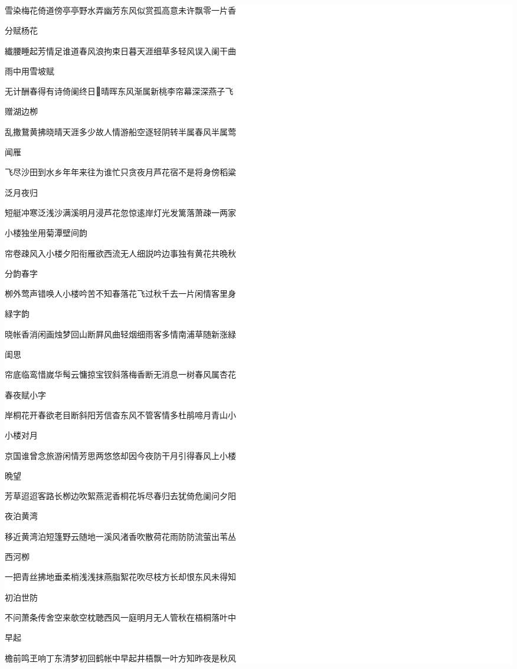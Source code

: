 雪染梅花倚道傍亭亭野水弄幽芳东风似赏孤高意未许飘零一片香  

分赋杨花  

纎腰睡起芳情足谁道春风浪拘束日暮天涯细草多轻风误入阑干曲  

雨中用雪坡赋  

无计酬春得有诗倚阑终日晴晖东风渐属新桃李帘幕深深燕子飞  

赠湖边栁  

乱撒鵞黄拂晓晴天涯多少故人情游船空逐轻阴转半属春风半属莺  

闻雁  

飞尽沙田到水乡年年来往为谁忙只贪夜月芦花宿不是将身傍稻粱  

泛月夜归  

短艇冲寒泛浅沙满溪明月浸芦花忽惊逺岸灯光发篱落萧疎一两家  

小楼独坐用菊潭壁间韵  

帘卷疎风入小楼夕阳衔雁欲西流无人细説吟边事独有黄花共晩秋  

分韵春字  

栁外莺声错唤人小楼吟苦不知春落花飞过秋千去一片闲情客里身  

緑字韵  

晓帐香消闲画烛梦回山断屛风曲轻烟细雨客多情南浦草随新涨緑  

闺思  

帘底临鸾惜嵗华髩云慵掠宝钗斜落梅香断无消息一树春风属杏花  

春夜赋小字  

岸桐花开春欲老目断斜阳芳信杳东风不管客情多杜鹃啼月青山小  

小楼对月  

京国谁曾念旅游闲情芳思两悠悠却因今夜防干月引得春风上小楼  

晩望  

芳草迢迢客路长栁边吹絮燕泥香桐花坼尽春归去犹倚危阑问夕阳  

夜泊黄湾  

移近黄湾泊短篷野云随地一溪风渚香吹散荷花雨防防流萤出苇丛  

西河栁  

一把青丝拂地垂柔梢浅浅抹燕脂絮花吹尽枝方长却恨东风未得知  

初泊世防  

不问萧条传舍空来欹空枕聴西风一庭明月无人管秋在梧桐落叶中  

早起  

檐前鸣玊响丁东清梦初回鹤帐中早起井梧飘一叶方知昨夜是秋风  
